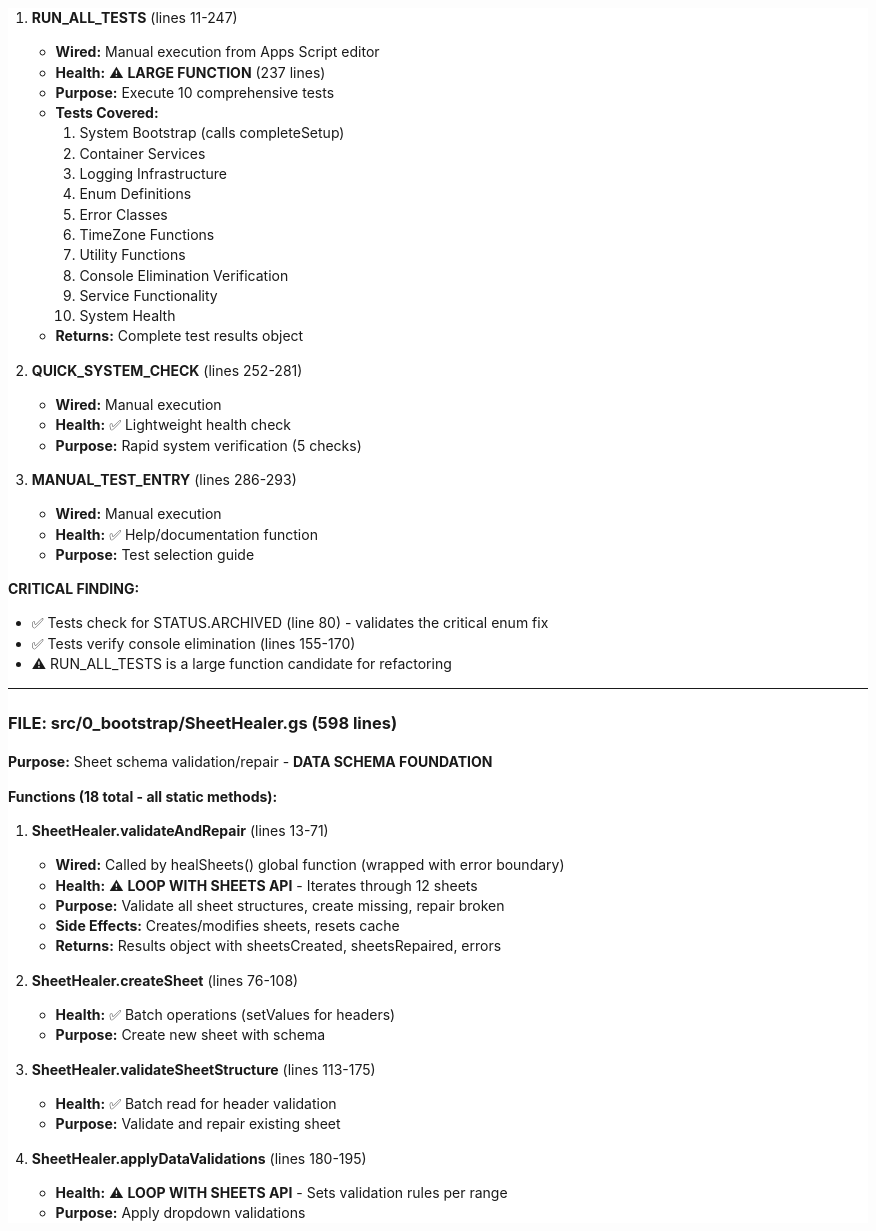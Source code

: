 1. **RUN_ALL_TESTS** (lines 11-247)
   - **Wired:** Manual execution from Apps Script editor
   - **Health:** ⚠️ **LARGE FUNCTION** (237 lines)
   - **Purpose:** Execute 10 comprehensive tests
   - **Tests Covered:**
     1. System Bootstrap (calls completeSetup)
     2. Container Services
     3. Logging Infrastructure
     4. Enum Definitions
     5. Error Classes
     6. TimeZone Functions
     7. Utility Functions
     8. Console Elimination Verification
     9. Service Functionality
     10. System Health
   - **Returns:** Complete test results object

2. **QUICK_SYSTEM_CHECK** (lines 252-281)
   - **Wired:** Manual execution
   - **Health:** ✅ Lightweight health check
   - **Purpose:** Rapid system verification (5 checks)

3. **MANUAL_TEST_ENTRY** (lines 286-293)
   - **Wired:** Manual execution
   - **Health:** ✅ Help/documentation function
   - **Purpose:** Test selection guide

**CRITICAL FINDING:**
- ✅ Tests check for STATUS.ARCHIVED (line 80) - validates the critical enum fix
- ✅ Tests verify console elimination (lines 155-170)
- ⚠️ RUN_ALL_TESTS is a large function candidate for refactoring

---

### FILE: src/0_bootstrap/SheetHealer.gs (598 lines)
**Purpose:** Sheet schema validation/repair - **DATA SCHEMA FOUNDATION**

**Functions (18 total - all static methods):**

1. **SheetHealer.validateAndRepair** (lines 13-71)
   - **Wired:** Called by healSheets() global function (wrapped with error boundary)
   - **Health:** ⚠️ **LOOP WITH SHEETS API** - Iterates through 12 sheets
   - **Purpose:** Validate all sheet structures, create missing, repair broken
   - **Side Effects:** Creates/modifies sheets, resets cache
   - **Returns:** Results object with sheetsCreated, sheetsRepaired, errors

2. **SheetHealer.createSheet** (lines 76-108)
   - **Health:** ✅ Batch operations (setValues for headers)
   - **Purpose:** Create new sheet with schema

3. **SheetHealer.validateSheetStructure** (lines 113-175)
   - **Health:** ✅ Batch read for header validation
   - **Purpose:** Validate and repair existing sheet

4. **SheetHealer.applyDataValidations** (lines 180-195)
   - **Health:** ⚠️ **LOOP WITH SHEETS API** - Sets validation rules per range
   - **Purpose:** Apply dropdown validations

